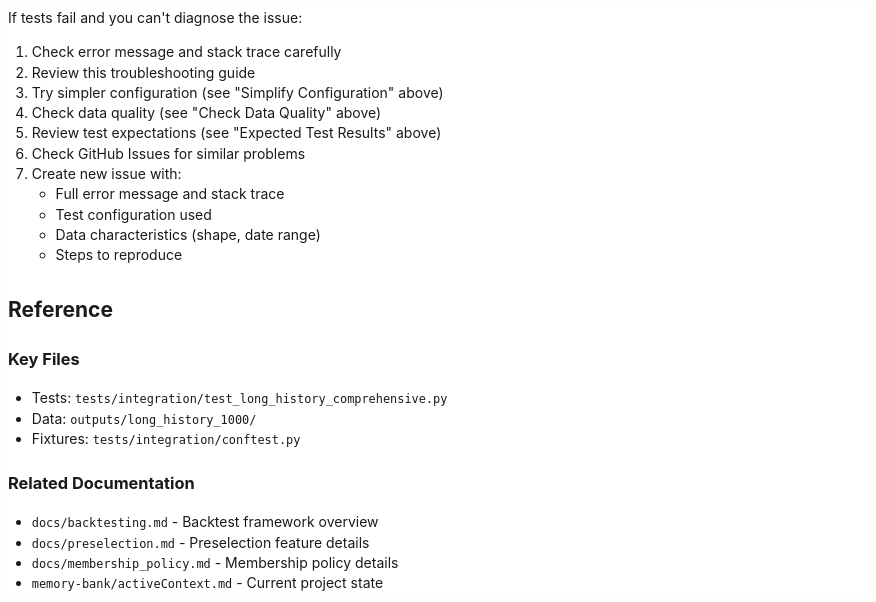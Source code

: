 If tests fail and you can't diagnose the issue:

1. Check error message and stack trace carefully
2. Review this troubleshooting guide
3. Try simpler configuration (see "Simplify Configuration" above)
4. Check data quality (see "Check Data Quality" above)
5. Review test expectations (see "Expected Test Results" above)
6. Check GitHub Issues for similar problems
7. Create new issue with:
   - Full error message and stack trace
   - Test configuration used
   - Data characteristics (shape, date range)
   - Steps to reproduce

## Reference

### Key Files
- Tests: `tests/integration/test_long_history_comprehensive.py`
- Data: `outputs/long_history_1000/`
- Fixtures: `tests/integration/conftest.py`

### Related Documentation
- `docs/backtesting.md` - Backtest framework overview
- `docs/preselection.md` - Preselection feature details
- `docs/membership_policy.md` - Membership policy details
- `memory-bank/activeContext.md` - Current project state
